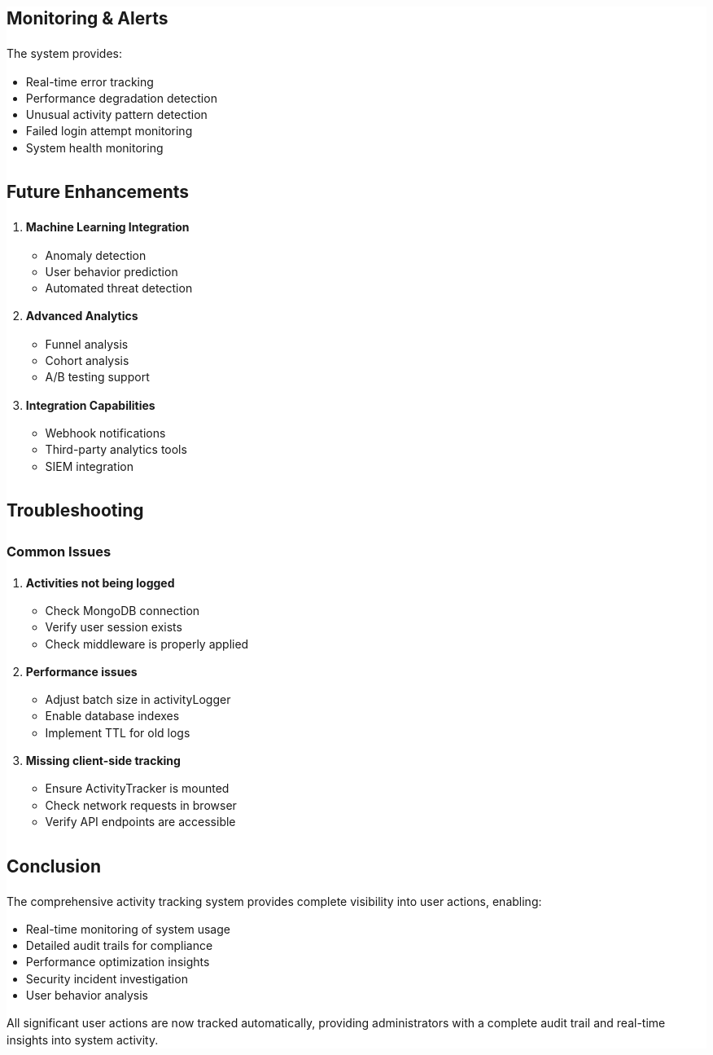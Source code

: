 ## Monitoring & Alerts

The system provides:
- Real-time error tracking
- Performance degradation detection
- Unusual activity pattern detection
- Failed login attempt monitoring
- System health monitoring

## Future Enhancements

1. **Machine Learning Integration**
   - Anomaly detection
   - User behavior prediction
   - Automated threat detection

2. **Advanced Analytics**
   - Funnel analysis
   - Cohort analysis
   - A/B testing support

3. **Integration Capabilities**
   - Webhook notifications
   - Third-party analytics tools
   - SIEM integration

## Troubleshooting

### Common Issues

1. **Activities not being logged**
   - Check MongoDB connection
   - Verify user session exists
   - Check middleware is properly applied

2. **Performance issues**
   - Adjust batch size in activityLogger
   - Enable database indexes
   - Implement TTL for old logs

3. **Missing client-side tracking**
   - Ensure ActivityTracker is mounted
   - Check network requests in browser
   - Verify API endpoints are accessible

## Conclusion

The comprehensive activity tracking system provides complete visibility into user actions, enabling:
- Real-time monitoring of system usage
- Detailed audit trails for compliance
- Performance optimization insights
- Security incident investigation
- User behavior analysis

All significant user actions are now tracked automatically, providing administrators with a complete audit trail and real-time insights into system activity.